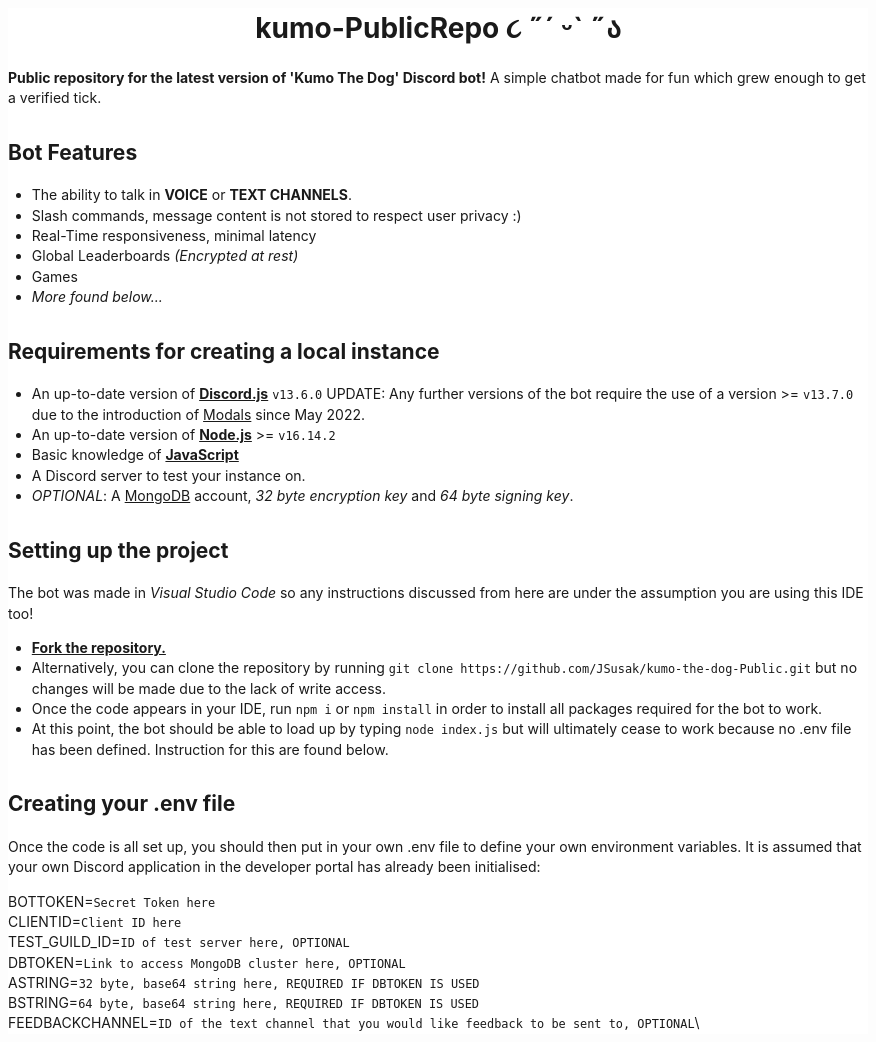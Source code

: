<h1 align="center">
     kumo-PublicRepo ૮ ˶´ ᵕˋ ˶ა
     </h1>

**Public repository for the latest version of 'Kumo The Dog' Discord bot!** A simple chatbot made for fun which grew enough to get a verified tick.

## Bot Features

- The ability to talk in **VOICE** or **TEXT CHANNELS**.
- Slash commands, message content is not stored to respect user privacy :)
- Real-Time responsiveness, minimal latency
- Global Leaderboards _(Encrypted at rest)_
- Games
- _More found below..._

## Requirements for creating a local instance

- An up-to-date version of [**Discord.js**](https://discord.js.org/#/) `v13.6.0` UPDATE: Any further versions of the bot require the use of a version >= `v13.7.0` due to the introduction of [Modals](https://discordjs.guide/interactions/modals.html#building-and-responding-with-modals) since May 2022.
- An up-to-date version of [**Node.js**](https://nodejs.org/en/) >= `v16.14.2`
- Basic knowledge of [**JavaScript**](https://www.javascript.com/)
- A Discord server to test your instance on.
- _OPTIONAL_: A [MongoDB](https://www.mongodb.com/) account, _32 byte encryption key_ and _64 byte signing key_.

## Setting up the project

The bot was made in _Visual Studio Code_ so any instructions discussed from here are under the assumption you are using this IDE too!

- [**Fork the repository.**](https://github.com/JSusak/Kumo-PublicRepo/fork)
- Alternatively, you can clone the repository by running `git clone https://github.com/JSusak/kumo-the-dog-Public.git` but no changes will be made due to the lack of write access.
- Once the code appears in your IDE, run `npm i` or `npm install` in order to install all packages required for the bot to work.
- At this point, the bot should be able to load up by typing `node index.js` but will ultimately cease to work because no .env file has been defined. Instruction for this are found below.

## Creating your .env file

Once the code is all set up, you should then put in your own .env file to define your own environment variables. It is assumed that your own Discord application in the developer portal has already been initialised:

BOTTOKEN=`Secret Token here` \
CLIENTID=`Client ID here`\
TEST_GUILD_ID=`ID of test server here, OPTIONAL`\
DBTOKEN=`Link to access MongoDB cluster here, OPTIONAL`\
ASTRING=`32 byte, base64 string here, REQUIRED IF DBTOKEN IS USED`\
BSTRING=`64 byte, base64 string here, REQUIRED IF DBTOKEN IS USED`\
FEEDBACKCHANNEL=`ID of the text channel that you would like feedback to be sent to, OPTIONAL`\
